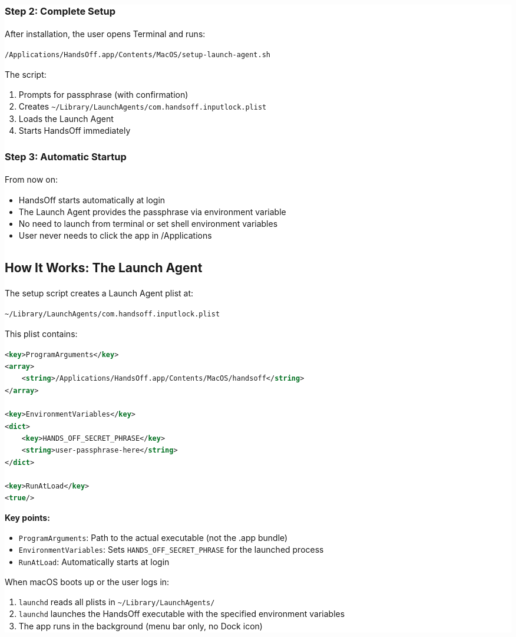### Step 2: Complete Setup

After installation, the user opens Terminal and runs:

```bash
/Applications/HandsOff.app/Contents/MacOS/setup-launch-agent.sh
```

The script:
1. Prompts for passphrase (with confirmation)
2. Creates `~/Library/LaunchAgents/com.handsoff.inputlock.plist`
3. Loads the Launch Agent
4. Starts HandsOff immediately

### Step 3: Automatic Startup

From now on:
- HandsOff starts automatically at login
- The Launch Agent provides the passphrase via environment variable
- No need to launch from terminal or set shell environment variables
- User never needs to click the app in /Applications

## How It Works: The Launch Agent

The setup script creates a Launch Agent plist at:
```
~/Library/LaunchAgents/com.handsoff.inputlock.plist
```

This plist contains:

```xml
<key>ProgramArguments</key>
<array>
    <string>/Applications/HandsOff.app/Contents/MacOS/handsoff</string>
</array>

<key>EnvironmentVariables</key>
<dict>
    <key>HANDS_OFF_SECRET_PHRASE</key>
    <string>user-passphrase-here</string>
</dict>

<key>RunAtLoad</key>
<true/>
```

**Key points:**
- `ProgramArguments`: Path to the actual executable (not the .app bundle)
- `EnvironmentVariables`: Sets `HANDS_OFF_SECRET_PHRASE` for the launched process
- `RunAtLoad`: Automatically starts at login

When macOS boots up or the user logs in:
1. `launchd` reads all plists in `~/Library/LaunchAgents/`
2. `launchd` launches the HandsOff executable with the specified environment variables
3. The app runs in the background (menu bar only, no Dock icon)
